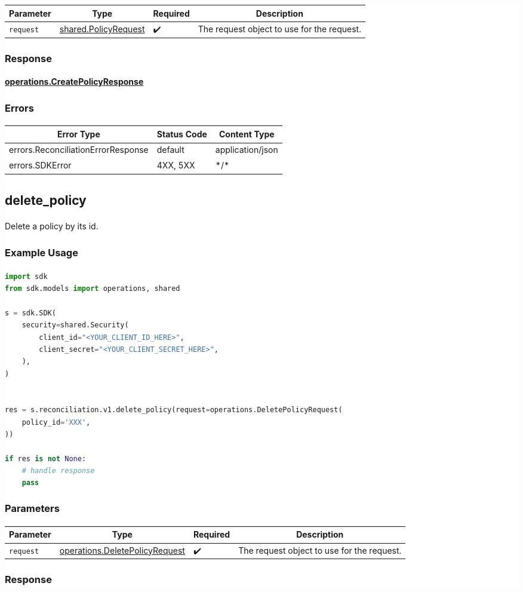 | Parameter                                                    | Type                                                         | Required                                                     | Description                                                  |
| ------------------------------------------------------------ | ------------------------------------------------------------ | ------------------------------------------------------------ | ------------------------------------------------------------ |
| `request`                                                    | [shared.PolicyRequest](../../models/shared/policyrequest.md) | :heavy_check_mark:                                           | The request object to use for the request.                   |

### Response

**[operations.CreatePolicyResponse](../../models/operations/createpolicyresponse.md)**

### Errors

| Error Type                         | Status Code                        | Content Type                       |
| ---------------------------------- | ---------------------------------- | ---------------------------------- |
| errors.ReconciliationErrorResponse | default                            | application/json                   |
| errors.SDKError                    | 4XX, 5XX                           | \*/\*                              |

## delete_policy

Delete a policy by its id.

### Example Usage

```python
import sdk
from sdk.models import operations, shared

s = sdk.SDK(
    security=shared.Security(
        client_id="<YOUR_CLIENT_ID_HERE>",
        client_secret="<YOUR_CLIENT_SECRET_HERE>",
    ),
)


res = s.reconciliation.v1.delete_policy(request=operations.DeletePolicyRequest(
    policy_id='XXX',
))

if res is not None:
    # handle response
    pass

```

### Parameters

| Parameter                                                                        | Type                                                                             | Required                                                                         | Description                                                                      |
| -------------------------------------------------------------------------------- | -------------------------------------------------------------------------------- | -------------------------------------------------------------------------------- | -------------------------------------------------------------------------------- |
| `request`                                                                        | [operations.DeletePolicyRequest](../../models/operations/deletepolicyrequest.md) | :heavy_check_mark:                                                               | The request object to use for the request.                                       |

### Response
